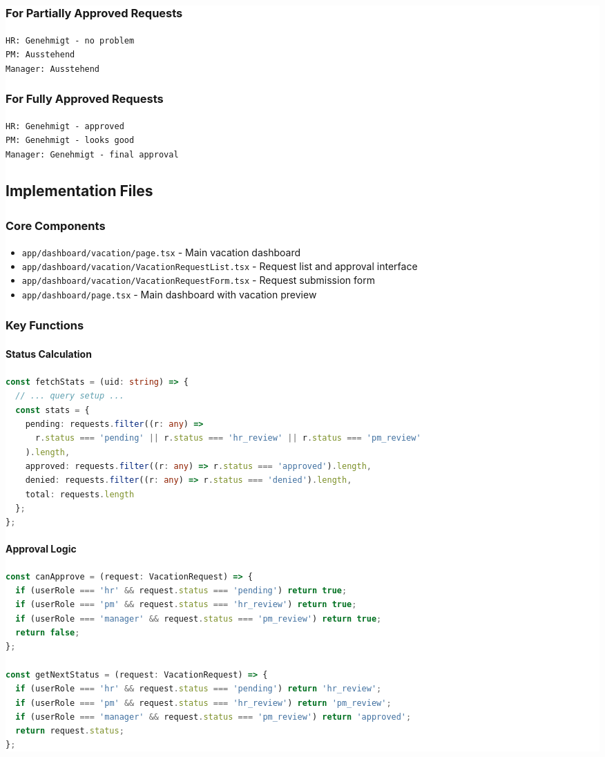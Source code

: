### For Partially Approved Requests
```
HR: Genehmigt - no problem
PM: Ausstehend
Manager: Ausstehend
```

### For Fully Approved Requests
```
HR: Genehmigt - approved
PM: Genehmigt - looks good
Manager: Genehmigt - final approval
```

## Implementation Files

### Core Components
- `app/dashboard/vacation/page.tsx` - Main vacation dashboard
- `app/dashboard/vacation/VacationRequestList.tsx` - Request list and approval interface
- `app/dashboard/vacation/VacationRequestForm.tsx` - Request submission form
- `app/dashboard/page.tsx` - Main dashboard with vacation preview

### Key Functions

#### Status Calculation
```typescript
const fetchStats = (uid: string) => {
  // ... query setup ...
  const stats = {
    pending: requests.filter((r: any) => 
      r.status === 'pending' || r.status === 'hr_review' || r.status === 'pm_review'
    ).length,
    approved: requests.filter((r: any) => r.status === 'approved').length,
    denied: requests.filter((r: any) => r.status === 'denied').length,
    total: requests.length
  };
};
```

#### Approval Logic
```typescript
const canApprove = (request: VacationRequest) => {
  if (userRole === 'hr' && request.status === 'pending') return true;
  if (userRole === 'pm' && request.status === 'hr_review') return true;
  if (userRole === 'manager' && request.status === 'pm_review') return true;
  return false;
};

const getNextStatus = (request: VacationRequest) => {
  if (userRole === 'hr' && request.status === 'pending') return 'hr_review';
  if (userRole === 'pm' && request.status === 'hr_review') return 'pm_review';
  if (userRole === 'manager' && request.status === 'pm_review') return 'approved';
  return request.status;
};
```
